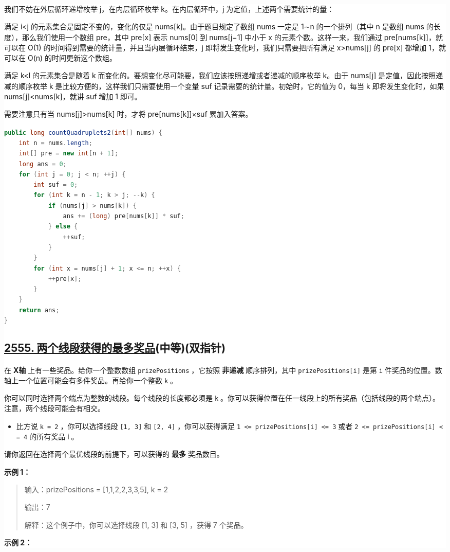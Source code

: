 我们不妨在外层循环递增枚举 j，在内层循环枚举 k。在内层循环中，j 为定值，上述两个需要统计的量：

满足 i<j 的元素集合是固定不变的，变化的仅是 nums[k]。由于题目规定了数组 nums 一定是 1∼n 的一个排列（其中 n 是数组 nums 的长度），那么我们使用一个数组 pre，其中 pre[x] 表示 nums[0] 到 nums[j−1] 中小于 x 的元素个数。这样一来，我们通过 pre[nums[k]]，就可以在 O(1) 的时间得到需要的统计量，并且当内层循环结束，j 即将发生变化时，我们只需要把所有满足 x>nums[j] 的 pre[x] 都增加 1，就可以在 O(n) 的时间更新这个数组。

满足 k<l 的元素集合是随着 k 而变化的。要想变化尽可能要，我们应该按照递增或者递减的顺序枚举 k。由于 nums[j] 是定值，因此按照递减的顺序枚举 k 是比较方便的，这样我们只需要使用一个变量 suf 记录需要的统计量。初始时，它的值为 0，每当 k 即将发生变化时，如果 nums[j]<nums[k]，就讲 suf 增加 1 即可。

需要注意只有当 nums[j]>nums[k] 时，才将 pre[nums[k]]×suf 累加入答案。

```java
public long countQuadruplets2(int[] nums) {
    int n = nums.length;
    int[] pre = new int[n + 1];
    long ans = 0;
    for (int j = 0; j < n; ++j) {
        int suf = 0;
        for (int k = n - 1; k > j; --k) {
            if (nums[j] > nums[k]) {
                ans += (long) pre[nums[k]] * suf;
            } else {
                ++suf;
            }
        }
        for (int x = nums[j] + 1; x <= n; ++x) {
            ++pre[x];
        }
    }
    return ans;
}
```

## [2555. 两个线段获得的最多奖品](https://leetcode.cn/problems/maximize-win-from-two-segments/)(中等)(双指针)

在 **X轴** 上有一些奖品。给你一个整数数组 `prizePositions` ，它按照 **非递减** 顺序排列，其中 `prizePositions[i]` 是第 `i` 件奖品的位置。数轴上一个位置可能会有多件奖品。再给你一个整数 `k` 。

你可以同时选择两个端点为整数的线段。每个线段的长度都必须是 `k` 。你可以获得位置在任一线段上的所有奖品（包括线段的两个端点）。注意，两个线段可能会有相交。

- 比方说 `k = 2` ，你可以选择线段 `[1, 3]` 和 `[2, 4]` ，你可以获得满足 `1 <= prizePositions[i] <= 3` 或者 `2 <= prizePositions[i] <= 4` 的所有奖品 i 。

请你返回在选择两个最优线段的前提下，可以获得的 **最多** 奖品数目。

**示例 1：**

>输入：prizePositions = [1,1,2,2,3,3,5], k = 2
>
>输出：7
>
>解释：这个例子中，你可以选择线段 [1, 3] 和 [3, 5] ，获得 7 个奖品。

**示例 2：**
